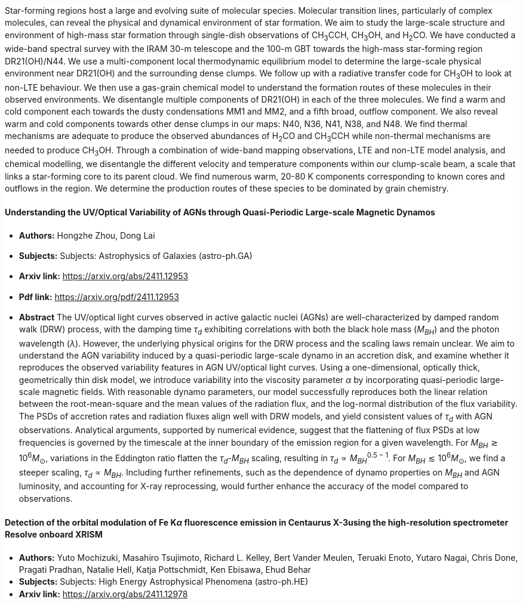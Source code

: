  Star-forming regions host a large and evolving suite of molecular species. Molecular transition lines, particularly of complex molecules, can reveal the physical and dynamical environment of star formation. We aim to study the large-scale structure and environment of high-mass star formation through single-dish observations of CH$_3$CCH, CH$_3$OH, and H$_2$CO. We have conducted a wide-band spectral survey with the IRAM 30-m telescope and the 100-m GBT towards the high-mass star-forming region DR21(OH)/N44. We use a multi-component local thermodynamic equilibrium model to determine the large-scale physical environment near DR21(OH) and the surrounding dense clumps. We follow up with a radiative transfer code for CH$_3$OH to look at non-LTE behaviour. We then use a gas-grain chemical model to understand the formation routes of these molecules in their observed environments. We disentangle multiple components of DR21(OH) in each of the three molecules. We find a warm and cold component each towards the dusty condensations MM1 and MM2, and a fifth broad, outflow component. We also reveal warm and cold components towards other dense clumps in our maps: N40, N36, N41, N38, and N48. We find thermal mechanisms are adequate to produce the observed abundances of H$_2$CO and CH$_3$CCH while non-thermal mechanisms are needed to produce CH$_3$OH. Through a combination of wide-band mapping observations, LTE and non-LTE model analysis, and chemical modelling, we disentangle the different velocity and temperature components within our clump-scale beam, a scale that links a star-forming core to its parent cloud. We find numerous warm, 20-80 K components corresponding to known cores and outflows in the region. We determine the production routes of these species to be dominated by grain chemistry.
#### Understanding the UV/Optical Variability of AGNs through Quasi-Periodic Large-scale Magnetic Dynamos
 - **Authors:** Hongzhe Zhou, Dong Lai
 - **Subjects:** Subjects:
Astrophysics of Galaxies (astro-ph.GA)
 - **Arxiv link:** https://arxiv.org/abs/2411.12953

 - **Pdf link:** https://arxiv.org/pdf/2411.12953

 - **Abstract**
 The UV/optical light curves observed in active galactic nuclei (AGNs) are well-characterized by damped random walk (DRW) process, with the damping time $\tau_d$ exhibiting correlations with both the black hole mass ($M_{BH}$) and the photon wavelength ($\lambda$). However, the underlying physical origins for the DRW process and the scaling laws remain unclear. We aim to understand the AGN variability induced by a quasi-periodic large-scale dynamo in an accretion disk, and examine whether it reproduces the observed variability features in AGN UV/optical light curves. Using a one-dimensional, optically thick, geometrically thin disk model, we introduce variability into the viscosity parameter $\alpha$ by incorporating quasi-periodic large-scale magnetic fields. With reasonable dynamo parameters, our model successfully reproduces both the linear relation between the root-mean-square and the mean values of the radiation flux, and the log-normal distribution of the flux variability. The PSDs of accretion rates and radiation fluxes align well with DRW models, and yield consistent values of $\tau_d$ with AGN observations. Analytical arguments, supported by numerical evidence, suggest that the flattening of flux PSDs at low frequencies is governed by the timescale at the inner boundary of the emission region for a given wavelength. For $M_{BH} \gtrsim 10^6 M_\odot$, variations in the Eddington ratio flatten the $\tau_d$-$M_{BH}$ scaling, resulting in $\tau_d \propto M_{BH}^{0.5-1}$. For $M_{BH} \lesssim 10^6 M_\odot$, we find a steeper scaling, $\tau_d \propto M_{BH}$. Including further refinements, such as the dependence of dynamo properties on $M_{BH}$ and AGN luminosity, and accounting for X-ray reprocessing, would further enhance the accuracy of the model compared to observations.
#### Detection of the orbital modulation of Fe K$\alpha$ fluorescence emission in Centaurus X-3using the high-resolution spectrometer Resolve onboard XRISM
 - **Authors:** Yuto Mochizuki, Masahiro Tsujimoto, Richard L. Kelley, Bert Vander Meulen, Teruaki Enoto, Yutaro Nagai, Chris Done, Pragati Pradhan, Natalie Hell, Katja Pottschmidt, Ken Ebisawa, Ehud Behar
 - **Subjects:** Subjects:
High Energy Astrophysical Phenomena (astro-ph.HE)
 - **Arxiv link:** https://arxiv.org/abs/2411.12978
